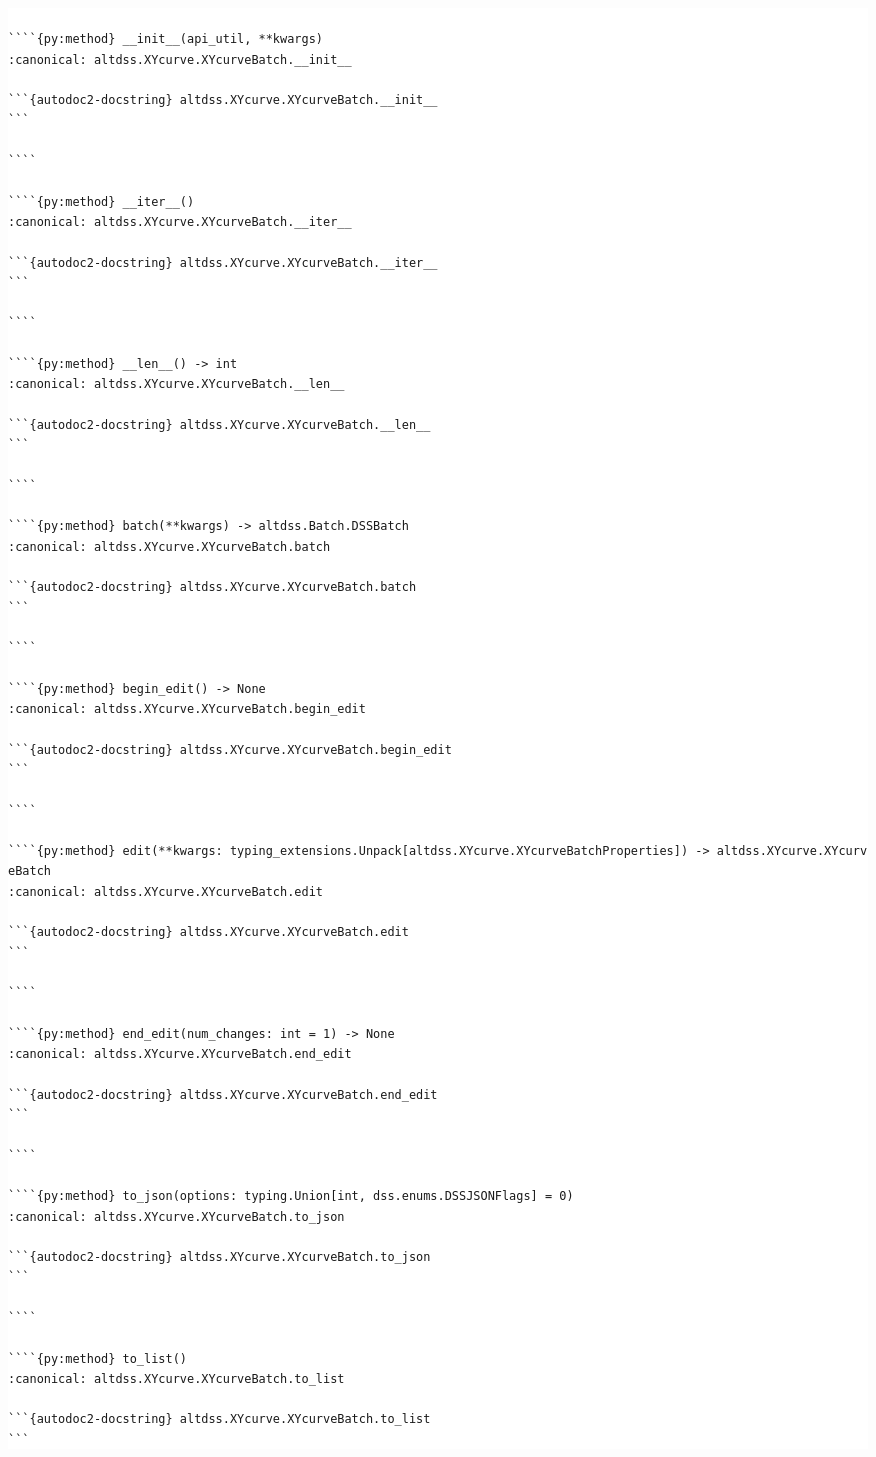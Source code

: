 `````{py:class} XYcurveBatch(api_util, **kwargs)

````{py:method} __init__(api_util, **kwargs)
:canonical: altdss.XYcurve.XYcurveBatch.__init__

```{autodoc2-docstring} altdss.XYcurve.XYcurveBatch.__init__
```

````

````{py:method} __iter__()
:canonical: altdss.XYcurve.XYcurveBatch.__iter__

```{autodoc2-docstring} altdss.XYcurve.XYcurveBatch.__iter__
```

````

````{py:method} __len__() -> int
:canonical: altdss.XYcurve.XYcurveBatch.__len__

```{autodoc2-docstring} altdss.XYcurve.XYcurveBatch.__len__
```

````

````{py:method} batch(**kwargs) -> altdss.Batch.DSSBatch
:canonical: altdss.XYcurve.XYcurveBatch.batch

```{autodoc2-docstring} altdss.XYcurve.XYcurveBatch.batch
```

````

````{py:method} begin_edit() -> None
:canonical: altdss.XYcurve.XYcurveBatch.begin_edit

```{autodoc2-docstring} altdss.XYcurve.XYcurveBatch.begin_edit
```

````

````{py:method} edit(**kwargs: typing_extensions.Unpack[altdss.XYcurve.XYcurveBatchProperties]) -> altdss.XYcurve.XYcurveBatch
:canonical: altdss.XYcurve.XYcurveBatch.edit

```{autodoc2-docstring} altdss.XYcurve.XYcurveBatch.edit
```

````

````{py:method} end_edit(num_changes: int = 1) -> None
:canonical: altdss.XYcurve.XYcurveBatch.end_edit

```{autodoc2-docstring} altdss.XYcurve.XYcurveBatch.end_edit
```

````

````{py:method} to_json(options: typing.Union[int, dss.enums.DSSJSONFlags] = 0)
:canonical: altdss.XYcurve.XYcurveBatch.to_json

```{autodoc2-docstring} altdss.XYcurve.XYcurveBatch.to_json
```

````

````{py:method} to_list()
:canonical: altdss.XYcurve.XYcurveBatch.to_list

```{autodoc2-docstring} altdss.XYcurve.XYcurveBatch.to_list
```
`````